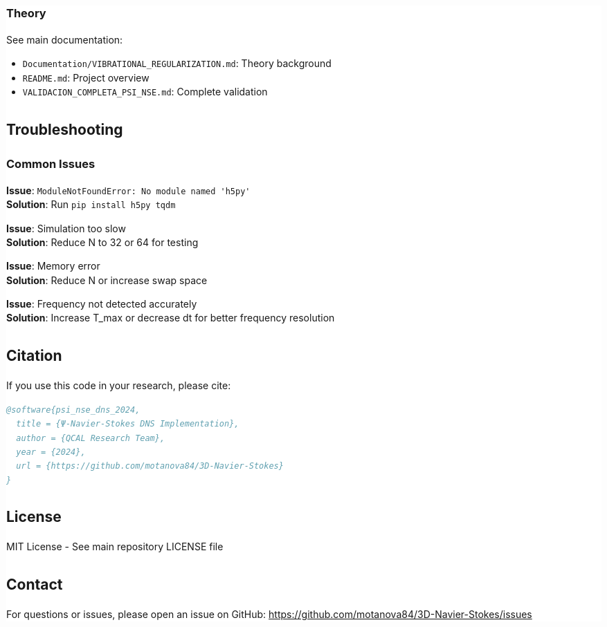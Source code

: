 ### Theory

See main documentation:
- `Documentation/VIBRATIONAL_REGULARIZATION.md`: Theory background
- `README.md`: Project overview
- `VALIDACION_COMPLETA_PSI_NSE.md`: Complete validation

## Troubleshooting

### Common Issues

**Issue**: `ModuleNotFoundError: No module named 'h5py'`  
**Solution**: Run `pip install h5py tqdm`

**Issue**: Simulation too slow  
**Solution**: Reduce N to 32 or 64 for testing

**Issue**: Memory error  
**Solution**: Reduce N or increase swap space

**Issue**: Frequency not detected accurately  
**Solution**: Increase T_max or decrease dt for better frequency resolution

## Citation

If you use this code in your research, please cite:

```bibtex
@software{psi_nse_dns_2024,
  title = {Ψ-Navier-Stokes DNS Implementation},
  author = {QCAL Research Team},
  year = {2024},
  url = {https://github.com/motanova84/3D-Navier-Stokes}
}
```

## License

MIT License - See main repository LICENSE file

## Contact

For questions or issues, please open an issue on GitHub:
https://github.com/motanova84/3D-Navier-Stokes/issues
